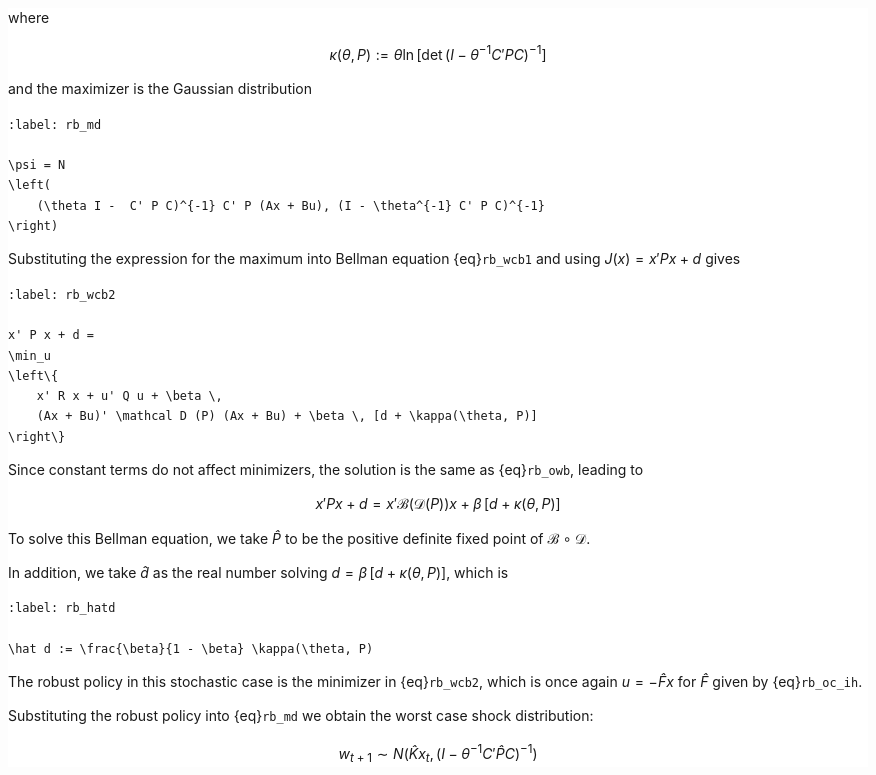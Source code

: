 where

$$
\kappa(\theta, P) := \theta \ln [ \det(I - \theta^{-1} C' P C)^{-1} ]
$$

and the maximizer is the Gaussian distribution

```{math}
:label: rb_md

\psi = N
\left(
    (\theta I -  C' P C)^{-1} C' P (Ax + Bu), (I - \theta^{-1} C' P C)^{-1}
\right)
```

Substituting the expression for the maximum into  Bellman equation
{eq}`rb_wcb1` and using $J(x) = x'Px + d$ gives

```{math}
:label: rb_wcb2

x' P x + d =
\min_u
\left\{
    x' R x + u' Q u + \beta \,
    (Ax + Bu)' \mathcal D (P) (Ax + Bu) + \beta \, [d + \kappa(\theta, P)]
\right\}
```

Since constant terms do not affect minimizers, the solution is the same as
{eq}`rb_owb`, leading to

$$
x' P x + d
= x' \mathcal B( \mathcal D(P)) x + \beta \, [d + \kappa(\theta, P)]
$$

To solve this Bellman equation, we take $\hat P$ to be the positive definite fixed point of
$\mathcal B \circ \mathcal D$.

In addition, we take $\hat d$ as the real number solving $d = \beta \, [d + \kappa(\theta, P)]$, which is

```{math}
:label: rb_hatd

\hat d := \frac{\beta}{1 - \beta} \kappa(\theta, P)
```

The robust policy in this stochastic case is the minimizer in
{eq}`rb_wcb2`, which is once again $u  = - \hat F x$ for $\hat F$ given by {eq}`rb_oc_ih`.

Substituting the robust policy into {eq}`rb_md` we obtain the worst case shock
distribution:

$$
w_{t+1} \sim
N( \hat K x_t, (I - \theta^{-1} C' \hat PC)^{-1} )
$$
